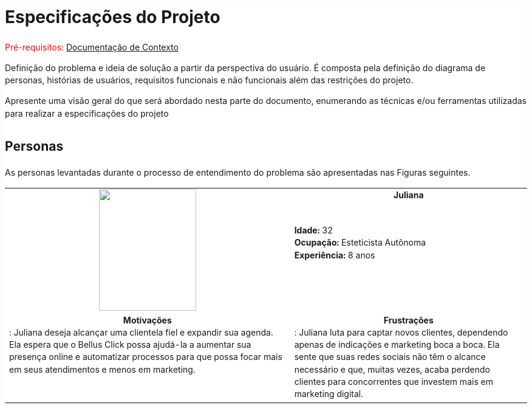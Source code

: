 # Especificações do Projeto

<span style="color:red">Pré-requisitos: <a href="1-Documentação de Contexto.md"> Documentação de Contexto</a></span>

Definição do problema e ideia de solução a partir da perspectiva do usuário. É composta pela definição do  diagrama de personas, histórias de usuários, requisitos funcionais e não funcionais além das restrições do projeto.

Apresente uma visão geral do que será abordado nesta parte do documento, enumerando as técnicas e/ou ferramentas utilizadas para realizar a especificações do projeto

## Personas

As personas levantadas durante o processo de entendimento do problema são apresentadas nas Figuras seguintes.
<table>
    <tbody>
        <tr>
            <td colspan="1" rowspan="2" style="text-align:center; vertical-align:middle;">
                <div style="display: flex; justify-content: center; align-items: center; height: 100%; width: 100%;">
                    <img src='img/Juliana.jpeg' width="160" height="200">
                </div>
            </td>
            <td colspan="2" rowspan="1" style="text-align:center;">
                <b>Juliana</b>
            </td>
        </tr>
        <tr>
            <td colspan="2">
                <b>Idade:</b> 32 <br>
                <b>Ocupação:</b> Esteticista Autônoma <br>
                <b>Experiência:</b> 8 anos
            </td>
        </tr>
        <tr>
            <td>
                <b style="text-align:center; display:block;">Motivações</b>
                : Juliana deseja alcançar uma clientela fiel e expandir sua agenda. Ela espera que o Bellus Click possa ajudá-la a aumentar sua presença online e automatizar processos para que possa focar mais em seus atendimentos e menos em marketing.
            </td>
            <td>
                <b style="text-align:center; display:block;">Frustrações</b>
                : Juliana luta para captar novos clientes, dependendo apenas de indicações e marketing boca a boca. Ela sente que suas redes sociais não têm o alcance necessário e que, muitas vezes, acaba perdendo clientes para concorrentes que investem mais em marketing digital.
            </td>
        </tr>
    </tbody>
</table>
